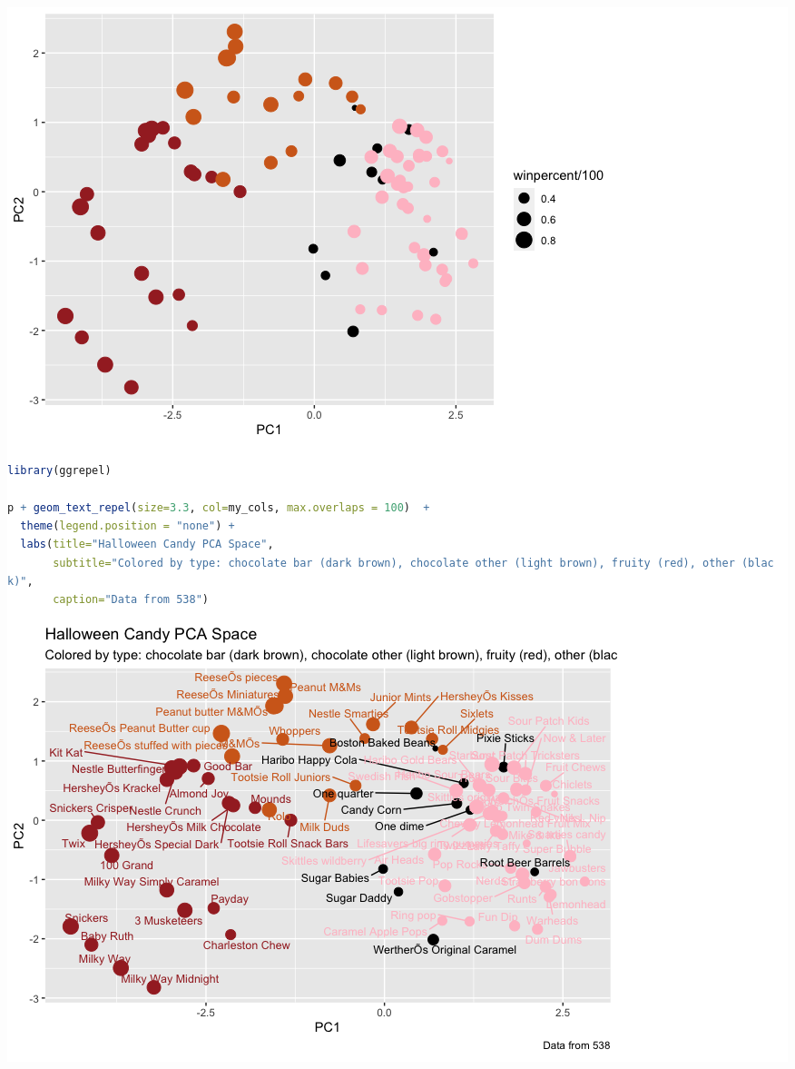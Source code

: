 ![](Class10_files/figure-gfm/unnamed-chunk-34-1.png)

``` r
library(ggrepel)

p + geom_text_repel(size=3.3, col=my_cols, max.overlaps = 100)  + 
  theme(legend.position = "none") +
  labs(title="Halloween Candy PCA Space",
       subtitle="Colored by type: chocolate bar (dark brown), chocolate other (light brown), fruity (red), other (black)",
       caption="Data from 538")
```

![](Class10_files/figure-gfm/unnamed-chunk-35-1.png)
